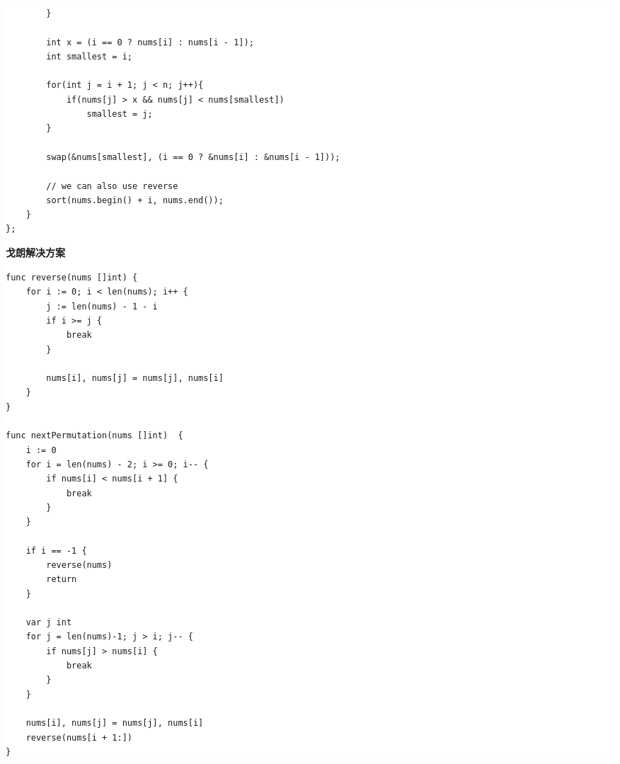 ```
        }

        int x = (i == 0 ? nums[i] : nums[i - 1]);
        int smallest = i;

        for(int j = i + 1; j < n; j++){
            if(nums[j] > x && nums[j] < nums[smallest])
                smallest = j;
        }

        swap(&nums[smallest], (i == 0 ? &nums[i] : &nums[i - 1]));

        // we can also use reverse
        sort(nums.begin() + i, nums.end());
    }
};
```

**戈朗解决方案**

```
func reverse(nums []int) {
    for i := 0; i < len(nums); i++ {
        j := len(nums) - 1 - i
        if i >= j {
            break
        }

        nums[i], nums[j] = nums[j], nums[i]
    }
}

func nextPermutation(nums []int)  {
    i := 0
    for i = len(nums) - 2; i >= 0; i-- {
        if nums[i] < nums[i + 1] {
            break
        }
    }

    if i == -1 {
        reverse(nums)
        return
    }

    var j int
    for j = len(nums)-1; j > i; j-- {
        if nums[j] > nums[i] {
            break
        }
    }

    nums[i], nums[j] = nums[j], nums[i]
    reverse(nums[i + 1:])
}
```
